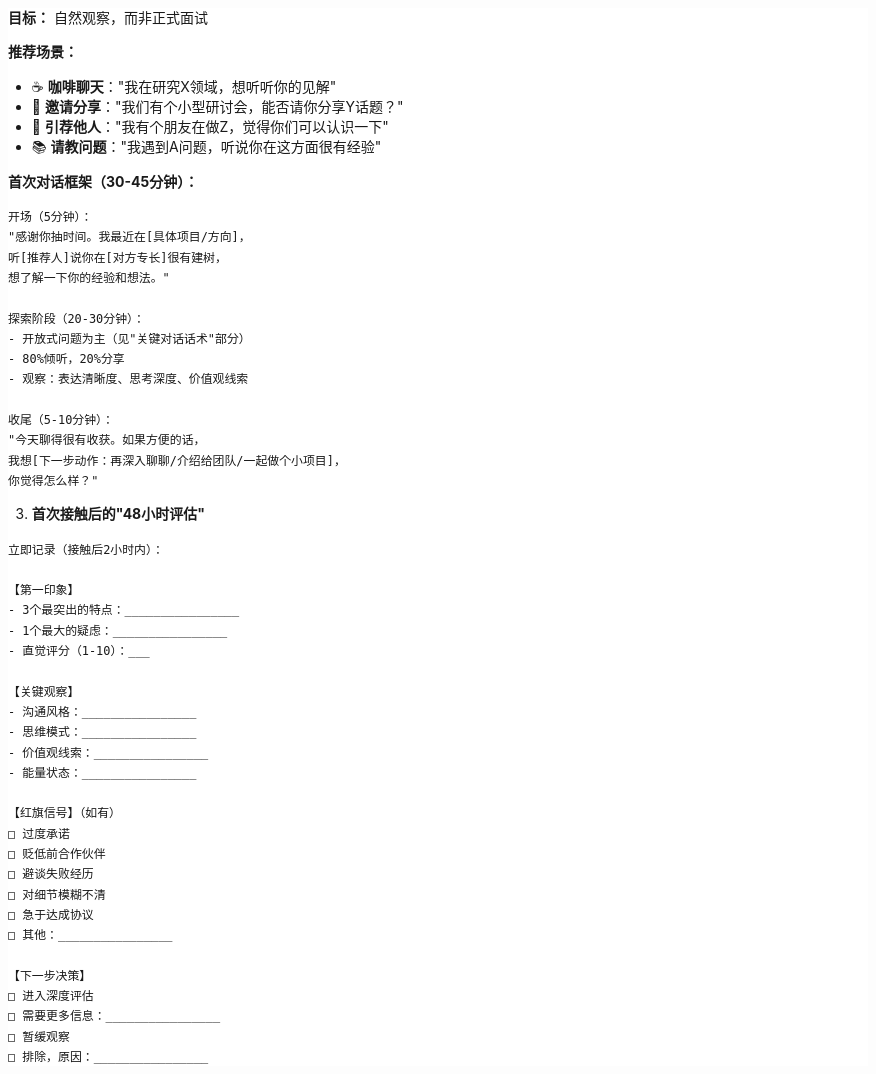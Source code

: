**目标：** 自然观察，而非正式面试

**推荐场景：**
- ☕ **咖啡聊天**："我在研究X领域，想听听你的见解"
- 🎤 **邀请分享**："我们有个小型研讨会，能否请你分享Y话题？"
- 🤝 **引荐他人**："我有个朋友在做Z，觉得你们可以认识一下"
- 📚 **请教问题**："我遇到A问题，听说你在这方面很有经验"

**首次对话框架（30-45分钟）：**
```
开场（5分钟）：
"感谢你抽时间。我最近在[具体项目/方向]，
听[推荐人]说你在[对方专长]很有建树，
想了解一下你的经验和想法。"

探索阶段（20-30分钟）：
- 开放式问题为主（见"关键对话话术"部分）
- 80%倾听，20%分享
- 观察：表达清晰度、思考深度、价值观线索

收尾（5-10分钟）：
"今天聊得很有收获。如果方便的话，
我想[下一步动作：再深入聊聊/介绍给团队/一起做个小项目]，
你觉得怎么样？"
```

3. **首次接触后的"48小时评估"**
```
立即记录（接触后2小时内）：

【第一印象】
- 3个最突出的特点：________________
- 1个最大的疑虑：________________
- 直觉评分（1-10）：___

【关键观察】
- 沟通风格：________________
- 思维模式：________________
- 价值观线索：________________
- 能量状态：________________

【红旗信号】（如有）
□ 过度承诺
□ 贬低前合作伙伴
□ 避谈失败经历
□ 对细节模糊不清
□ 急于达成协议
□ 其他：________________

【下一步决策】
□ 进入深度评估
□ 需要更多信息：________________
□ 暂缓观察
□ 排除，原因：________________
```
